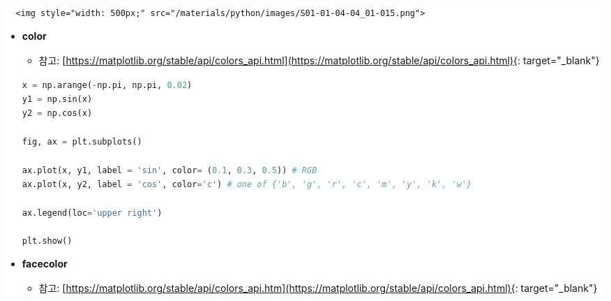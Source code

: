       <img style="width: 500px;" src="/materials/python/images/S01-01-04-04_01-015.png">
  </div>


- **color**

  - 참고: [https://matplotlib.org/stable/api/colors_api.html](https://matplotlib.org/stable/api/colors_api.html){: target="_blank"}

  ```python
  x = np.arange(-np.pi, np.pi, 0.02)
  y1 = np.sin(x)
  y2 = np.cos(x)

  fig, ax = plt.subplots()

  ax.plot(x, y1, label = 'sin', color= (0.1, 0.3, 0.5)) # RGB
  ax.plot(x, y2, label = 'cos', color='c') # one of {'b', 'g', 'r', 'c', 'm', 'y', 'k', 'w'}

  ax.legend(loc='upper right')

  plt.show()
  ```

- **facecolor**

  - 참고: [https://matplotlib.org/stable/api/colors_api.htm](https://matplotlib.org/stable/api/colors_api.html){: target="_blank"}
